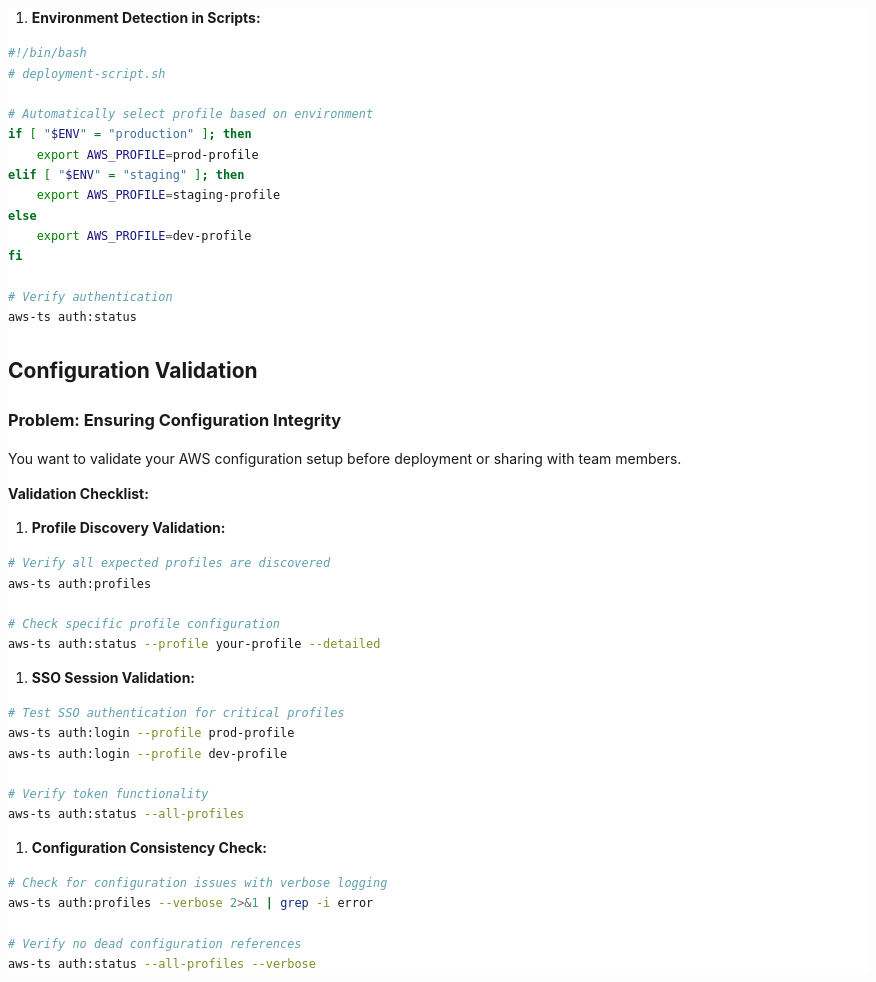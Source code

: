 1. **Environment Detection in Scripts:**

```bash
#!/bin/bash
# deployment-script.sh

# Automatically select profile based on environment
if [ "$ENV" = "production" ]; then
    export AWS_PROFILE=prod-profile
elif [ "$ENV" = "staging" ]; then
    export AWS_PROFILE=staging-profile
else
    export AWS_PROFILE=dev-profile
fi

# Verify authentication
aws-ts auth:status
```

## Configuration Validation

### Problem: Ensuring Configuration Integrity

You want to validate your AWS configuration setup before deployment or sharing
with team members.

**Validation Checklist:**

1. **Profile Discovery Validation:**

```bash
# Verify all expected profiles are discovered
aws-ts auth:profiles

# Check specific profile configuration
aws-ts auth:status --profile your-profile --detailed
```

1. **SSO Session Validation:**

```bash
# Test SSO authentication for critical profiles
aws-ts auth:login --profile prod-profile
aws-ts auth:login --profile dev-profile

# Verify token functionality
aws-ts auth:status --all-profiles
```

1. **Configuration Consistency Check:**

```bash
# Check for configuration issues with verbose logging
aws-ts auth:profiles --verbose 2>&1 | grep -i error

# Verify no dead configuration references
aws-ts auth:status --all-profiles --verbose
```

